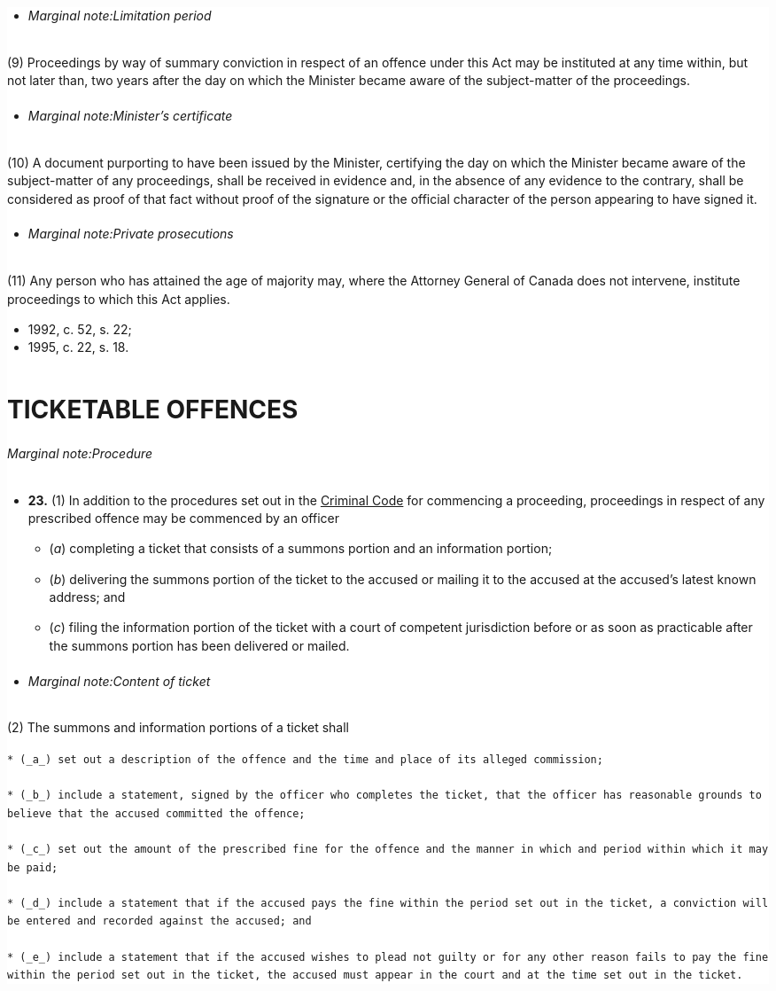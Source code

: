   * ###### Marginal note:Limitation period

(9) Proceedings by way of summary conviction in respect of an offence under
this Act may be instituted at any time within, but not later than, two years
after the day on which the Minister became aware of the subject-matter of the
proceedings.

  * ###### Marginal note:Minister’s certificate

(10) A document purporting to have been issued by the Minister, certifying the
day on which the Minister became aware of the subject-matter of any
proceedings, shall be received in evidence and, in the absence of any evidence
to the contrary, shall be considered as proof of that fact without proof of
the signature or the official character of the person appearing to have signed
it.

  * ###### Marginal note:Private prosecutions

(11) Any person who has attained the age of majority may, where the Attorney
General of Canada does not intervene, institute proceedings to which this Act
applies.

  * 1992, c. 52, s. 22;
  * 1995, c. 22, s. 18.

# TICKETABLE OFFENCES

###### Marginal note:Procedure

  * **23.** (1) In addition to the procedures set out in the [Criminal Code](/eng/acts/C-46) for commencing a proceeding, proceedings in respect of any prescribed offence may be commenced by an officer

    * (_a_) completing a ticket that consists of a summons portion and an information portion;

    * (_b_) delivering the summons portion of the ticket to the accused or mailing it to the accused at the accused’s latest known address; and

    * (_c_) filing the information portion of the ticket with a court of competent jurisdiction before or as soon as practicable after the summons portion has been delivered or mailed.

  * ###### Marginal note:Content of ticket

(2) The summons and information portions of a ticket shall

    * (_a_) set out a description of the offence and the time and place of its alleged commission;

    * (_b_) include a statement, signed by the officer who completes the ticket, that the officer has reasonable grounds to believe that the accused committed the offence;

    * (_c_) set out the amount of the prescribed fine for the offence and the manner in which and period within which it may be paid;

    * (_d_) include a statement that if the accused pays the fine within the period set out in the ticket, a conviction will be entered and recorded against the accused; and

    * (_e_) include a statement that if the accused wishes to plead not guilty or for any other reason fails to pay the fine within the period set out in the ticket, the accused must appear in the court and at the time set out in the ticket.
